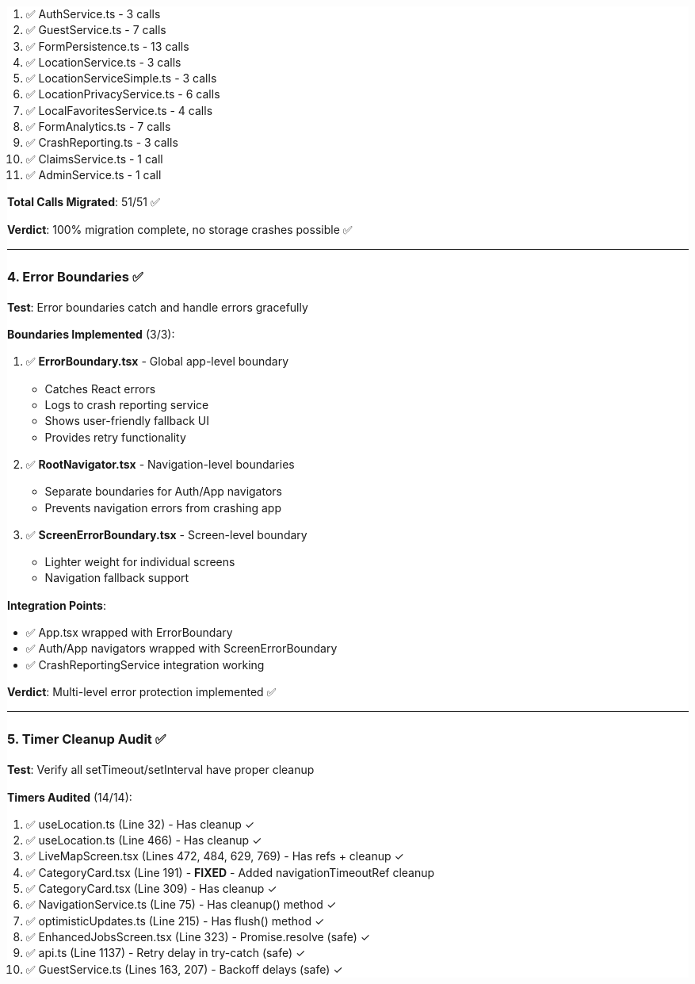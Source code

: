 1. ✅ AuthService.ts - 3 calls
2. ✅ GuestService.ts - 7 calls
3. ✅ FormPersistence.ts - 13 calls
4. ✅ LocationService.ts - 3 calls
5. ✅ LocationServiceSimple.ts - 3 calls
6. ✅ LocationPrivacyService.ts - 6 calls
7. ✅ LocalFavoritesService.ts - 4 calls
8. ✅ FormAnalytics.ts - 7 calls
9. ✅ CrashReporting.ts - 3 calls
10. ✅ ClaimsService.ts - 1 call
11. ✅ AdminService.ts - 1 call

**Total Calls Migrated**: 51/51 ✅

**Verdict**: 100% migration complete, no storage crashes possible ✅

---

### 4. Error Boundaries ✅

**Test**: Error boundaries catch and handle errors gracefully

**Boundaries Implemented** (3/3):

1. ✅ **ErrorBoundary.tsx** - Global app-level boundary

   - Catches React errors
   - Logs to crash reporting service
   - Shows user-friendly fallback UI
   - Provides retry functionality

2. ✅ **RootNavigator.tsx** - Navigation-level boundaries

   - Separate boundaries for Auth/App navigators
   - Prevents navigation errors from crashing app

3. ✅ **ScreenErrorBoundary.tsx** - Screen-level boundary
   - Lighter weight for individual screens
   - Navigation fallback support

**Integration Points**:

- ✅ App.tsx wrapped with ErrorBoundary
- ✅ Auth/App navigators wrapped with ScreenErrorBoundary
- ✅ CrashReportingService integration working

**Verdict**: Multi-level error protection implemented ✅

---

### 5. Timer Cleanup Audit ✅

**Test**: Verify all setTimeout/setInterval have proper cleanup

**Timers Audited** (14/14):

1. ✅ useLocation.ts (Line 32) - Has cleanup ✓
2. ✅ useLocation.ts (Line 466) - Has cleanup ✓
3. ✅ LiveMapScreen.tsx (Lines 472, 484, 629, 769) - Has refs + cleanup ✓
4. ✅ CategoryCard.tsx (Line 191) - **FIXED** - Added navigationTimeoutRef cleanup
5. ✅ CategoryCard.tsx (Line 309) - Has cleanup ✓
6. ✅ NavigationService.ts (Line 75) - Has cleanup() method ✓
7. ✅ optimisticUpdates.ts (Line 215) - Has flush() method ✓
8. ✅ EnhancedJobsScreen.tsx (Line 323) - Promise.resolve (safe) ✓
9. ✅ api.ts (Line 1137) - Retry delay in try-catch (safe) ✓
10. ✅ GuestService.ts (Lines 163, 207) - Backoff delays (safe) ✓
